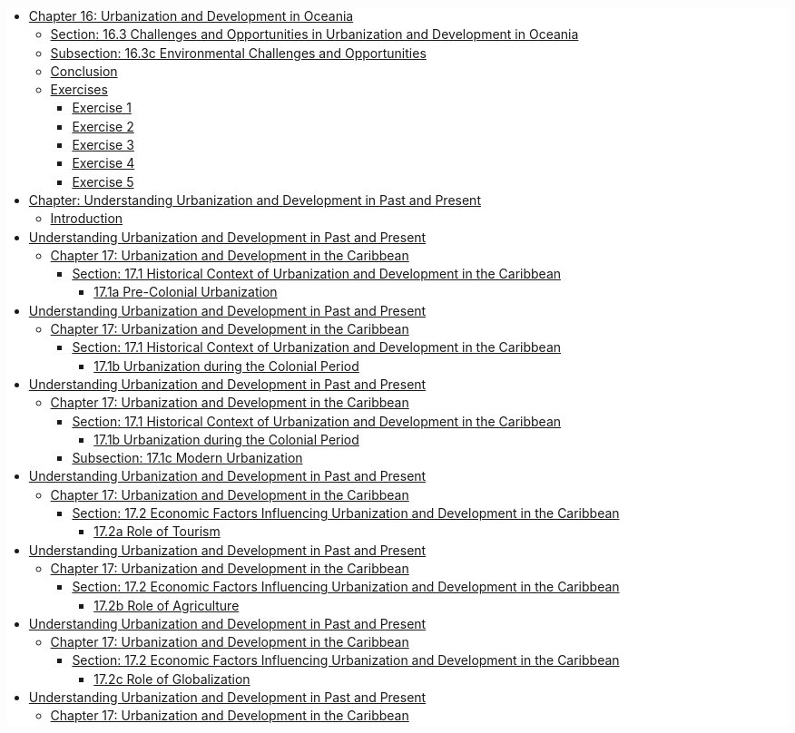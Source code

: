   - [Chapter 16: Urbanization and Development in Oceania](#Chapter-16:-Urbanization-and-Development-in-Oceania)
    - [Section: 16.3 Challenges and Opportunities in Urbanization and Development in Oceania](#Section:-16.3-Challenges-and-Opportunities-in-Urbanization-and-Development-in-Oceania)
    - [Subsection: 16.3c Environmental Challenges and Opportunities](#Subsection:-16.3c-Environmental-Challenges-and-Opportunities)
    - [Conclusion](#Conclusion)
    - [Exercises](#Exercises)
      - [Exercise 1](#Exercise-1)
      - [Exercise 2](#Exercise-2)
      - [Exercise 3](#Exercise-3)
      - [Exercise 4](#Exercise-4)
      - [Exercise 5](#Exercise-5)
  - [Chapter: Understanding Urbanization and Development in Past and Present](#Chapter:-Understanding-Urbanization-and-Development-in-Past-and-Present)
    - [Introduction](#Introduction)
- [Understanding Urbanization and Development in Past and Present](#Understanding-Urbanization-and-Development-in-Past-and-Present)
  - [Chapter 17: Urbanization and Development in the Caribbean](#Chapter-17:-Urbanization-and-Development-in-the-Caribbean)
    - [Section: 17.1 Historical Context of Urbanization and Development in the Caribbean](#Section:-17.1-Historical-Context-of-Urbanization-and-Development-in-the-Caribbean)
      - [17.1a Pre-Colonial Urbanization](#17.1a-Pre-Colonial-Urbanization)
- [Understanding Urbanization and Development in Past and Present](#Understanding-Urbanization-and-Development-in-Past-and-Present)
  - [Chapter 17: Urbanization and Development in the Caribbean](#Chapter-17:-Urbanization-and-Development-in-the-Caribbean)
    - [Section: 17.1 Historical Context of Urbanization and Development in the Caribbean](#Section:-17.1-Historical-Context-of-Urbanization-and-Development-in-the-Caribbean)
      - [17.1b Urbanization during the Colonial Period](#17.1b-Urbanization-during-the-Colonial-Period)
- [Understanding Urbanization and Development in Past and Present](#Understanding-Urbanization-and-Development-in-Past-and-Present)
  - [Chapter 17: Urbanization and Development in the Caribbean](#Chapter-17:-Urbanization-and-Development-in-the-Caribbean)
    - [Section: 17.1 Historical Context of Urbanization and Development in the Caribbean](#Section:-17.1-Historical-Context-of-Urbanization-and-Development-in-the-Caribbean)
      - [17.1b Urbanization during the Colonial Period](#17.1b-Urbanization-during-the-Colonial-Period)
    - [Subsection: 17.1c Modern Urbanization](#Subsection:-17.1c-Modern-Urbanization)
- [Understanding Urbanization and Development in Past and Present](#Understanding-Urbanization-and-Development-in-Past-and-Present)
  - [Chapter 17: Urbanization and Development in the Caribbean](#Chapter-17:-Urbanization-and-Development-in-the-Caribbean)
    - [Section: 17.2 Economic Factors Influencing Urbanization and Development in the Caribbean](#Section:-17.2-Economic-Factors-Influencing-Urbanization-and-Development-in-the-Caribbean)
      - [17.2a Role of Tourism](#17.2a-Role-of-Tourism)
- [Understanding Urbanization and Development in Past and Present](#Understanding-Urbanization-and-Development-in-Past-and-Present)
  - [Chapter 17: Urbanization and Development in the Caribbean](#Chapter-17:-Urbanization-and-Development-in-the-Caribbean)
    - [Section: 17.2 Economic Factors Influencing Urbanization and Development in the Caribbean](#Section:-17.2-Economic-Factors-Influencing-Urbanization-and-Development-in-the-Caribbean)
      - [17.2b Role of Agriculture](#17.2b-Role-of-Agriculture)
- [Understanding Urbanization and Development in Past and Present](#Understanding-Urbanization-and-Development-in-Past-and-Present)
  - [Chapter 17: Urbanization and Development in the Caribbean](#Chapter-17:-Urbanization-and-Development-in-the-Caribbean)
    - [Section: 17.2 Economic Factors Influencing Urbanization and Development in the Caribbean](#Section:-17.2-Economic-Factors-Influencing-Urbanization-and-Development-in-the-Caribbean)
      - [17.2c Role of Globalization](#17.2c-Role-of-Globalization)
- [Understanding Urbanization and Development in Past and Present](#Understanding-Urbanization-and-Development-in-Past-and-Present)
  - [Chapter 17: Urbanization and Development in the Caribbean](#Chapter-17:-Urbanization-and-Development-in-the-Caribbean)